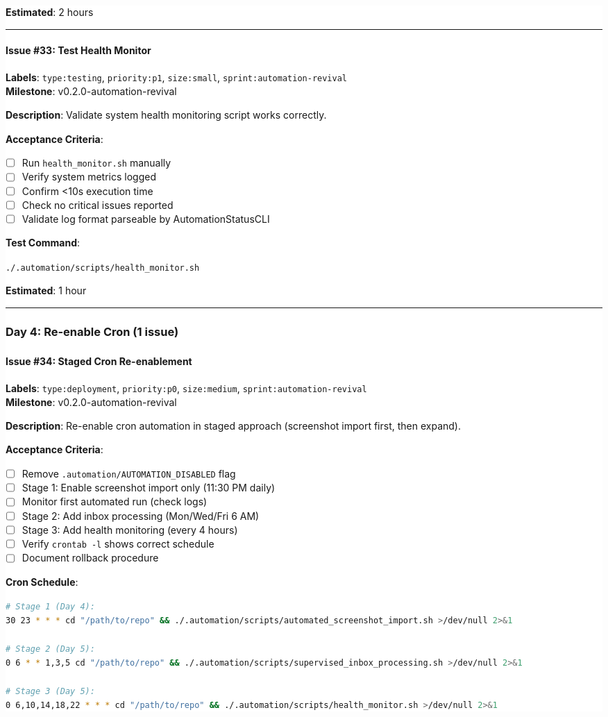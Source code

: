 **Estimated**: 2 hours

---

#### Issue #33: Test Health Monitor
**Labels**: `type:testing`, `priority:p1`, `size:small`, `sprint:automation-revival`  
**Milestone**: v0.2.0-automation-revival

**Description**:
Validate system health monitoring script works correctly.

**Acceptance Criteria**:
- [ ] Run `health_monitor.sh` manually
- [ ] Verify system metrics logged
- [ ] Confirm <10s execution time
- [ ] Check no critical issues reported
- [ ] Validate log format parseable by AutomationStatusCLI

**Test Command**:
```bash
./.automation/scripts/health_monitor.sh
```

**Estimated**: 1 hour

---

### Day 4: Re-enable Cron (1 issue)

#### Issue #34: Staged Cron Re-enablement
**Labels**: `type:deployment`, `priority:p0`, `size:medium`, `sprint:automation-revival`  
**Milestone**: v0.2.0-automation-revival

**Description**:
Re-enable cron automation in staged approach (screenshot import first, then expand).

**Acceptance Criteria**:
- [ ] Remove `.automation/AUTOMATION_DISABLED` flag
- [ ] Stage 1: Enable screenshot import only (11:30 PM daily)
- [ ] Monitor first automated run (check logs)
- [ ] Stage 2: Add inbox processing (Mon/Wed/Fri 6 AM)
- [ ] Stage 3: Add health monitoring (every 4 hours)
- [ ] Verify `crontab -l` shows correct schedule
- [ ] Document rollback procedure

**Cron Schedule**:
```bash
# Stage 1 (Day 4):
30 23 * * * cd "/path/to/repo" && ./.automation/scripts/automated_screenshot_import.sh >/dev/null 2>&1

# Stage 2 (Day 5):
0 6 * * 1,3,5 cd "/path/to/repo" && ./.automation/scripts/supervised_inbox_processing.sh >/dev/null 2>&1

# Stage 3 (Day 5):
0 6,10,14,18,22 * * * cd "/path/to/repo" && ./.automation/scripts/health_monitor.sh >/dev/null 2>&1
```
